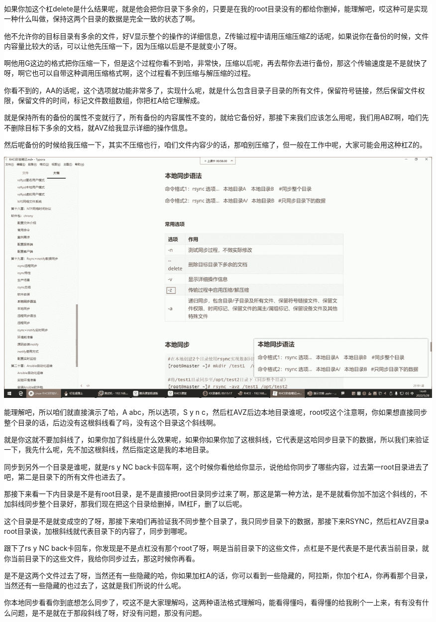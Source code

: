 如果你加这个杠delete是什么结果呢，就是他会把你目录下多余的，只要是在我的root目录没有的都给你删掉，能理解吧，哎这种可是实现一种什么叫做，保持这两个目录的数据是完全一致的状态了啊。

他不允许你的目标目录有多余的文件，好V显示整个的操作的详细信息，Z传输过程中请用压缩压缩Z的话呢，如果说你在备份的时候，文件内容量比较大的话，可以让他先压缩一下，因为压缩以后是不是就变小了呀。

啊他用G这边的格式把你压缩一下，但是这个过程你看不到哈，非常快，压缩以后呢，再去帮你去进行备份，那这个传输速度是不是就快了呀，啊它也可以自带这种调用压缩格式啊，这个过程看不到压缩与解压缩的过程。

你看不到的，AA的话呢，这个选项就功能非常多了，实现什么呢，就是什么包含目录子目录的所有文件，保留符号链接，然后保留文件权限，保留文件的时间，标记文件数组数组，你把杠A给它理解成。

就是保持所有的备份的属性不变就行了，所有备份的内容属性不变的，就给它备份好，那接下来我们应该怎么用呢，我们用ABZ啊，咱们先不删除目标下多余的文档，就AVZ给我显示详细的操作信息。

然后呢备份的时候给我压缩一下，其实不压缩也行，咱们文件内容少的话，那咱别压缩了，但一般在工作中呢，大家可能会用这种杠Z的。



![](img/dcc7c0b574f6e9625e6a8529d2fa6713_16.png)

能理解吧，所以咱们就直接演示了哈，A abc，所以选项，S y n c，然后杠AVZ后边本地目录谁呢，root哎这个注意啊，你如果想直接同步整个目录的话，后边没有这根斜线看了吗，没有这个目录这个斜线啊。

就是你这就不要加斜线了，如果你加了斜线是什么效果呢，如果你如果你加了这根斜线，它代表是这哈同步目录下的数据，所以我们来验证一下，我先什么呢，先不加这根斜线，然后指定这是我的本地目录。

同步到另外一个目录是谁呢，就是rs y NC back卡回车啊，这个时候你看他给你显示，说他给你同步了哪些内容，过去第一root目录进去了吧，第二是目录下的所有文件也进去了。

那接下来看一下内目录是不是有root目录，是不是直接把root目录同步过来了啊，那这是第一种方法，是不是就看你加不加这个斜线的，不加斜线同步整个目录好，那我们现在把这个目录给删掉，IM杠F，删了以后呢。

这个目录是不是就变成空的了呀，那接下来咱们再验证我不同步整个目录了，我只同步目录下的数据，那接下来RSYNC，然后杠AVZ目录a root目录诶，加根斜线就代表目录下的内容了，同步到哪呢。

跟下了rs y NC back卡回车，你发现是不是点杠没有那个root了呀，啊是当前目录下的这些文件，点杠是不是代表是不是代表当前目录，就你当前目录下的这些文件，我给你同步过去，那这时候你再看。

是不是这两个文件过去了呀，当然还有一些隐藏的哈，你如果加杠A的话，你可以看到一些隐藏的，阿拉斯，你加个杠A，你再看那个目录，当然还有一些隐藏的也过去了，这就是我们所说的什么呢。

你本地同步看看你到底想怎么同步了，哎这不是大家理解吗，这两种语法格式理解吗，能看得懂吗，看得懂的给我刷个一上来，有有没有什么问题，是不是就在于那段斜线了呀，好没有问题，那没有问题。

